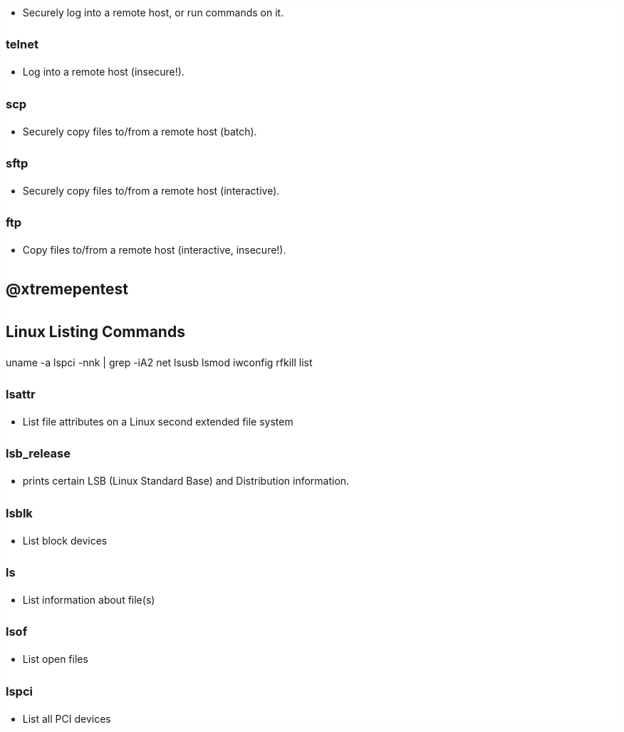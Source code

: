 -  Securely log into a remote host, or run commands on it.

### telnet

-  Log into a remote host (insecure!).

### scp

-  Securely copy files to/from a remote host (batch).

### sftp

-  Securely copy files to/from a remote host (interactive).

### ftp

-  Copy files to/from a remote host (interactive, insecure!).

## @xtremepentest

## Linux Listing Commands

uname -a
lspci -nnk | grep -iA2 net
lsusb
lsmod
iwconfig
rfkill list


### lsattr

- List file attributes on a Linux second extended file system

### lsb_release

- prints certain LSB (Linux Standard Base) and Distribution information.

### lsblk

- List block devices

### ls

- 	List information about file(s)

### lsof

- List open files

### lspci

- List all PCI devices
